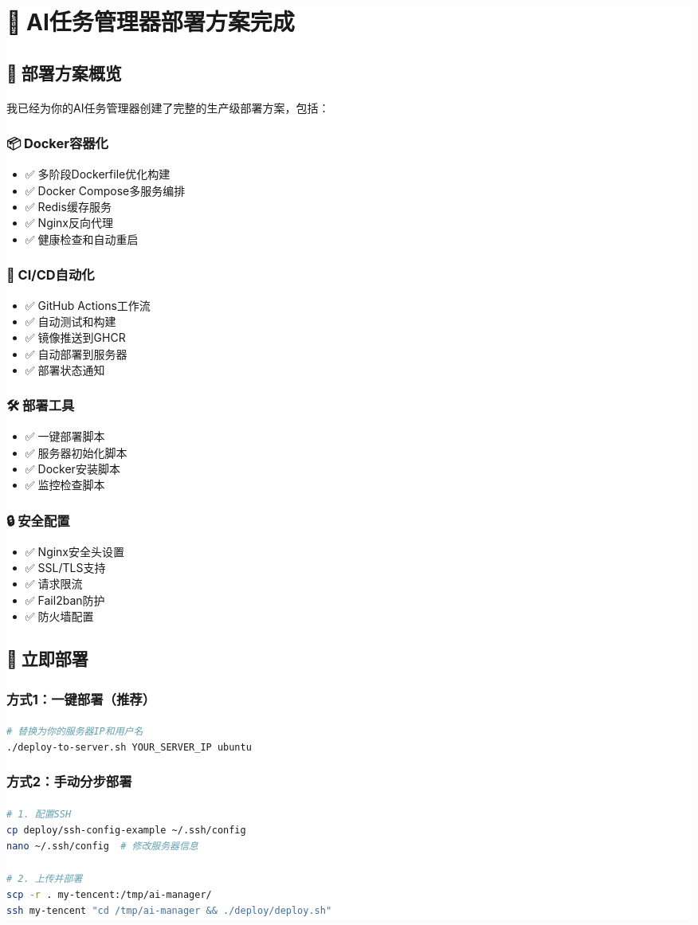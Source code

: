 # 🎉 AI任务管理器部署方案完成

## 🚀 部署方案概览

我已经为你的AI任务管理器创建了完整的生产级部署方案，包括：

### 📦 Docker容器化
- ✅ 多阶段Dockerfile优化构建
- ✅ Docker Compose多服务编排
- ✅ Redis缓存服务
- ✅ Nginx反向代理
- ✅ 健康检查和自动重启

### 🔄 CI/CD自动化
- ✅ GitHub Actions工作流
- ✅ 自动测试和构建
- ✅ 镜像推送到GHCR
- ✅ 自动部署到服务器
- ✅ 部署状态通知

### 🛠️ 部署工具
- ✅ 一键部署脚本
- ✅ 服务器初始化脚本
- ✅ Docker安装脚本
- ✅ 监控检查脚本

### 🔒 安全配置
- ✅ Nginx安全头设置
- ✅ SSL/TLS支持
- ✅ 请求限流
- ✅ Fail2ban防护
- ✅ 防火墙配置

## 🚀 立即部署

### 方式1：一键部署（推荐）

```bash
# 替换为你的服务器IP和用户名
./deploy-to-server.sh YOUR_SERVER_IP ubuntu
```

### 方式2：手动分步部署

```bash
# 1. 配置SSH
cp deploy/ssh-config-example ~/.ssh/config
nano ~/.ssh/config  # 修改服务器信息

# 2. 上传并部署
scp -r . my-tencent:/tmp/ai-manager/
ssh my-tencent "cd /tmp/ai-manager && ./deploy/deploy.sh"
```
